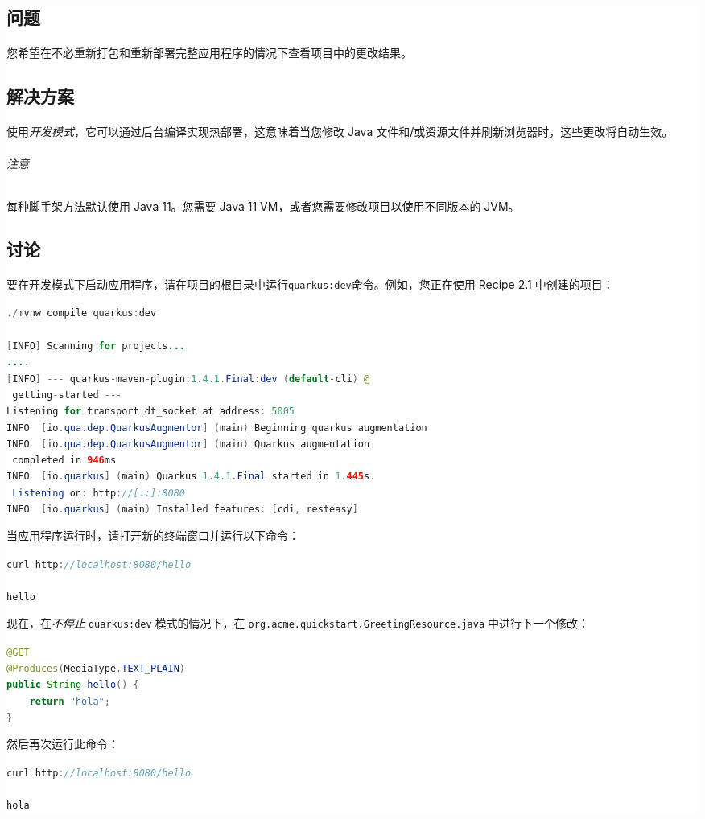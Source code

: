 ## 问题

您希望在不必重新打包和重新部署完整应用程序的情况下查看项目中的更改结果。

## 解决方案

使用*开发模式*，它可以通过后台编译实现热部署，这意味着当您修改 Java 文件和/或资源文件并刷新浏览器时，这些更改将自动生效。

###### 注意

每种脚手架方法默认使用 Java 11。您需要 Java 11 VM，或者您需要修改项目以使用不同版本的 JVM。

## 讨论

要在开发模式下启动应用程序，请在项目的根目录中运行`quarkus:dev`命令。例如，您正在使用 Recipe 2.1 中创建的项目：

```java
./mvnw compile quarkus:dev

[INFO] Scanning for projects...
....
[INFO] --- quarkus-maven-plugin:1.4.1.Final:dev (default-cli) @
 getting-started ---
Listening for transport dt_socket at address: 5005
INFO  [io.qua.dep.QuarkusAugmentor] (main) Beginning quarkus augmentation
INFO  [io.qua.dep.QuarkusAugmentor] (main) Quarkus augmentation
 completed in 946ms
INFO  [io.quarkus] (main) Quarkus 1.4.1.Final started in 1.445s.
 Listening on: http://[::]:8080
INFO  [io.quarkus] (main) Installed features: [cdi, resteasy]
```

当应用程序运行时，请打开新的终端窗口并运行以下命令：

```java
curl http://localhost:8080/hello

hello
```

现在，在*不停止* `quarkus:dev` 模式的情况下，在 `org.acme.quickstart.GreetingResource.java` 中进行下一个修改：

```java
@GET
@Produces(MediaType.TEXT_PLAIN)
public String hello() {
    return "hola";
}
```

然后再次运行此命令：

```java
curl http://localhost:8080/hello

hola
```

